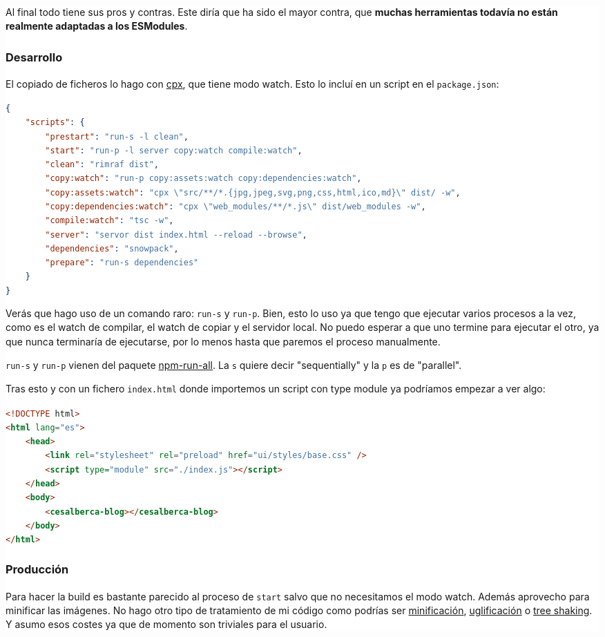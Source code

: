 Al final todo tiene sus pros y contras. Este diría que ha sido el mayor contra, que **muchas herramientas todavía no están realmente adaptadas a los ESModules**.

### Desarrollo

El copiado de ficheros lo hago con [cpx](https://www.npmjs.com/package/cpx), que tiene modo watch. Esto lo incluí en un script en el `package.json`:

```json
{
    "scripts": {
        "prestart": "run-s -l clean",
        "start": "run-p -l server copy:watch compile:watch",
        "clean": "rimraf dist",
        "copy:watch": "run-p copy:assets:watch copy:dependencies:watch",
        "copy:assets:watch": "cpx \"src/**/*.{jpg,jpeg,svg,png,css,html,ico,md}\" dist/ -w",
        "copy:dependencies:watch": "cpx \"web_modules/**/*.js\" dist/web_modules -w",
        "compile:watch": "tsc -w",
        "server": "servor dist index.html --reload --browse",
        "dependencies": "snowpack",
        "prepare": "run-s dependencies"
    }
}
```

Verás que hago uso de un comando raro: `run-s` y `run-p`. Bien, esto lo uso ya que tengo que ejecutar varios procesos a la vez, como es el watch de compilar, el watch de copiar y el servidor local. No puedo esperar a que uno termine para ejecutar el otro, ya que nunca terminaría de ejecutarse, por lo menos hasta que paremos el proceso manualmente.

`run-s` y `run-p` vienen del paquete [npm-run-all](https://www.npmjs.com/package/npm-run-all). La `s` quiere decir "sequentially" y la `p` es de "parallel".

Tras esto y con un fichero `index.html` donde importemos un script con type module ya podríamos empezar a ver algo:

```html
<!DOCTYPE html>
<html lang="es">
    <head>
        <link rel="stylesheet" rel="preload" href="ui/styles/base.css" />
        <script type="module" src="./index.js"></script>
    </head>
    <body>
        <cesalberca-blog></cesalberca-blog>
    </body>
</html>
```

### Producción

Para hacer la build es bastante parecido al proceso de `start` salvo que no necesitamos el modo watch. Además aprovecho para minificar las imágenes. No hago otro tipo de tratamiento de mi código como podrías ser [minificación](<https://en.wikipedia.org/wiki/Minification_(programming)>), [uglificación](https://www.quora.com/What-does-uglify-mean) o [tree shaking](https://en.wikipedia.org/wiki/Tree_shaking). Y asumo esos costes ya que de momento son triviales para el usuario.
